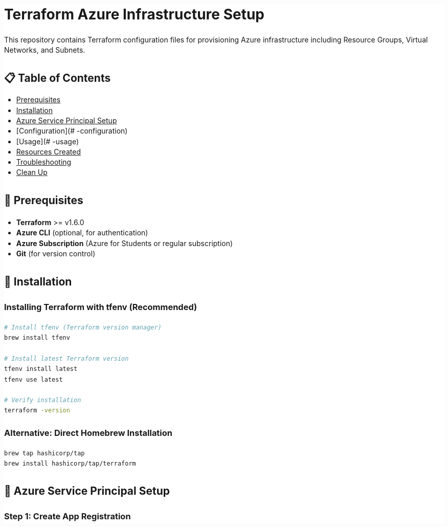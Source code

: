 # Terraform Azure Infrastructure Setup

This repository contains Terraform configuration files for provisioning Azure infrastructure including Resource Groups, Virtual Networks, and Subnets.

## 📋 Table of Contents

- [Prerequisites](#-prerequisites)
- [Installation](#-installation)
- [Azure Service Principal Setup](#-azure-service-principal-setup)
- [Configuration](# -configuration)
- [Usage](# -usage)
- [Resources Created](#-resources-created)
- [Troubleshooting](#-troubleshooting)
- [Clean Up](#-clean-up)

## 🔧 Prerequisites

- **Terraform** >= v1.6.0
- **Azure CLI** (optional, for authentication)
- **Azure Subscription** (Azure for Students or regular subscription)
- **Git** (for version control)

## 🚀 Installation

### Installing Terraform with tfenv (Recommended)

```bash
# Install tfenv (Terraform version manager)
brew install tfenv

# Install latest Terraform version
tfenv install latest
tfenv use latest

# Verify installation
terraform -version
```

### Alternative: Direct Homebrew Installation

```bash
brew tap hashicorp/tap
brew install hashicorp/tap/terraform
```

## 🔐 Azure Service Principal Setup

### Step 1: Create App Registration
